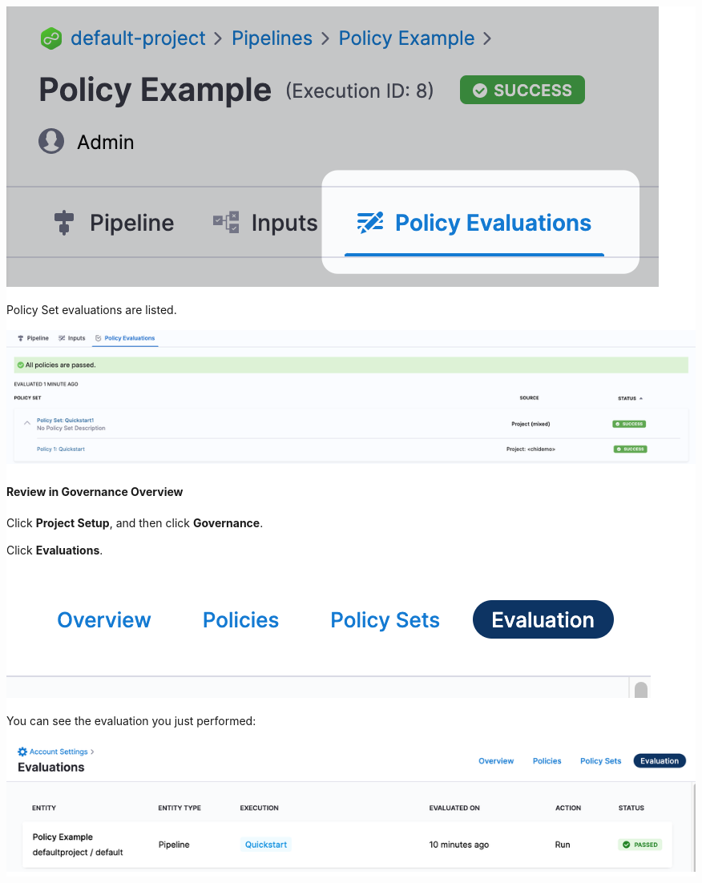 [![](./static/slo-driven-deployment-governance-39.png)](./static/slo-driven-deployment-governance-39.png)

Policy Set evaluations are listed.

![](./static/slo-driven-deployment-governance-41.png)

#### Review in Governance Overview

Click **Project Setup**, and then click **Governance**.

Click **Evaluations**.

[![](./static/slo-driven-deployment-governance-42.png)](./static/slo-driven-deployment-governance-42.png)

You can see the evaluation you just performed:

[![](./static/slo-driven-deployment-governance-44.png)](./static/slo-driven-deployment-governance-44.png)
